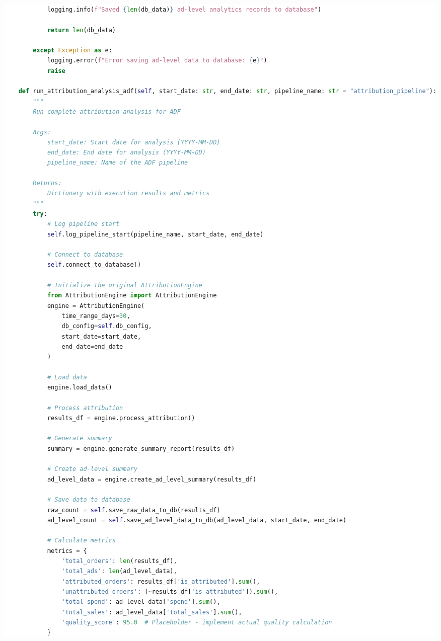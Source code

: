 ```python
            logging.info(f"Saved {len(db_data)} ad-level analytics records to database")
            
            return len(db_data)
            
        except Exception as e:
            logging.error(f"Error saving ad-level data to database: {e}")
            raise
    
    def run_attribution_analysis_adf(self, start_date: str, end_date: str, pipeline_name: str = "attribution_pipeline"):
        """
        Run complete attribution analysis for ADF
        
        Args:
            start_date: Start date for analysis (YYYY-MM-DD)
            end_date: End date for analysis (YYYY-MM-DD)
            pipeline_name: Name of the ADF pipeline
            
        Returns:
            Dictionary with execution results and metrics
        """
        try:
            # Log pipeline start
            self.log_pipeline_start(pipeline_name, start_date, end_date)
            
            # Connect to database
            self.connect_to_database()
            
            # Initialize the original AttributionEngine
            from AttributionEngine import AttributionEngine
            engine = AttributionEngine(
                time_range_days=30,
                db_config=self.db_config,
                start_date=start_date,
                end_date=end_date
            )
            
            # Load data
            engine.load_data()
            
            # Process attribution
            results_df = engine.process_attribution()
            
            # Generate summary
            summary = engine.generate_summary_report(results_df)
            
            # Create ad-level summary
            ad_level_data = engine.create_ad_level_summary(results_df)
            
            # Save data to database
            raw_count = self.save_raw_data_to_db(results_df)
            ad_level_count = self.save_ad_level_data_to_db(ad_level_data, start_date, end_date)
            
            # Calculate metrics
            metrics = {
                'total_orders': len(results_df),
                'total_ads': len(ad_level_data),
                'attributed_orders': results_df['is_attributed'].sum(),
                'unattributed_orders': (~results_df['is_attributed']).sum(),
                'total_spend': ad_level_data['spend'].sum(),
                'total_sales': ad_level_data['total_sales'].sum(),
                'quality_score': 95.0  # Placeholder - implement actual quality calculation
            }
```